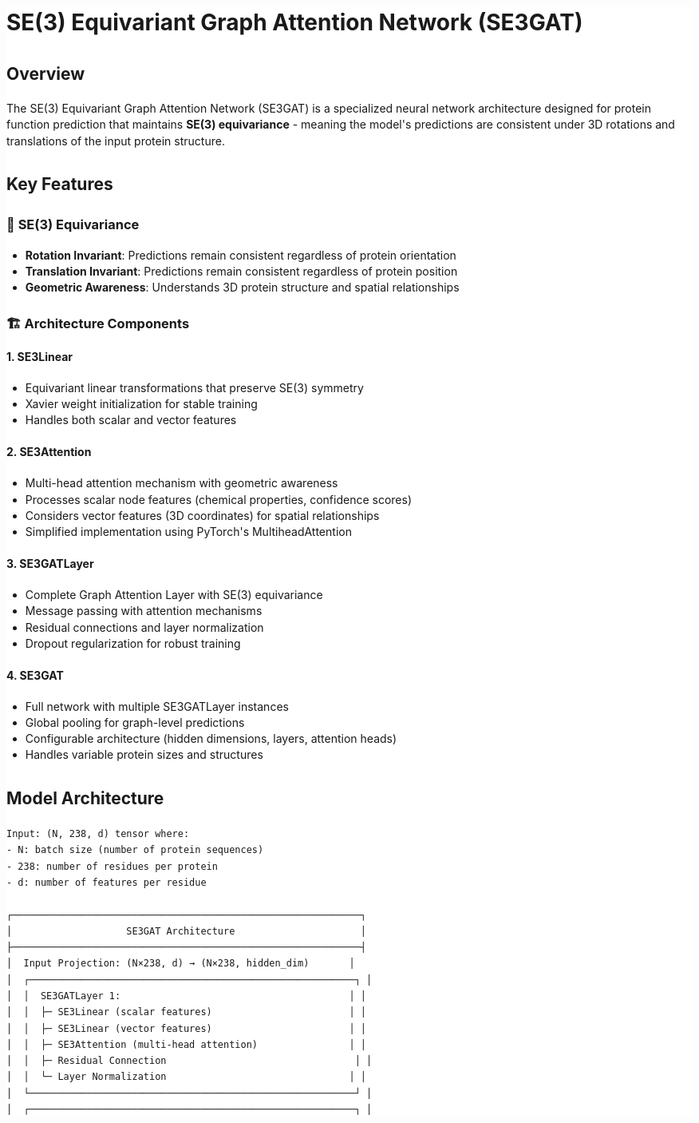 # SE(3) Equivariant Graph Attention Network (SE3GAT)

## Overview

The SE(3) Equivariant Graph Attention Network (SE3GAT) is a specialized neural network architecture designed for protein function prediction that maintains **SE(3) equivariance** - meaning the model's predictions are consistent under 3D rotations and translations of the input protein structure.

## Key Features

### 🎯 **SE(3) Equivariance**
- **Rotation Invariant**: Predictions remain consistent regardless of protein orientation
- **Translation Invariant**: Predictions remain consistent regardless of protein position
- **Geometric Awareness**: Understands 3D protein structure and spatial relationships

### 🏗️ **Architecture Components**

#### **1. SE3Linear**
- Equivariant linear transformations that preserve SE(3) symmetry
- Xavier weight initialization for stable training
- Handles both scalar and vector features

#### **2. SE3Attention**
- Multi-head attention mechanism with geometric awareness
- Processes scalar node features (chemical properties, confidence scores)
- Considers vector features (3D coordinates) for spatial relationships
- Simplified implementation using PyTorch's MultiheadAttention

#### **3. SE3GATLayer**
- Complete Graph Attention Layer with SE(3) equivariance
- Message passing with attention mechanisms
- Residual connections and layer normalization
- Dropout regularization for robust training

#### **4. SE3GAT**
- Full network with multiple SE3GATLayer instances
- Global pooling for graph-level predictions
- Configurable architecture (hidden dimensions, layers, attention heads)
- Handles variable protein sizes and structures

## Model Architecture

```
Input: (N, 238, d) tensor where:
- N: batch size (number of protein sequences)
- 238: number of residues per protein
- d: number of features per residue

┌─────────────────────────────────────────────────────────────┐
│                    SE3GAT Architecture                      │
├─────────────────────────────────────────────────────────────┤
│  Input Projection: (N×238, d) → (N×238, hidden_dim)       │
│  ┌─────────────────────────────────────────────────────────┐ │
│  │  SE3GATLayer 1:                                        │ │
│  │  ├─ SE3Linear (scalar features)                        │ │
│  │  ├─ SE3Linear (vector features)                        │ │
│  │  ├─ SE3Attention (multi-head attention)                │ │
│  │  ├─ Residual Connection                                 │ │
│  │  └─ Layer Normalization                                │ │
│  └─────────────────────────────────────────────────────────┘ │
│  ┌─────────────────────────────────────────────────────────┐ │
```